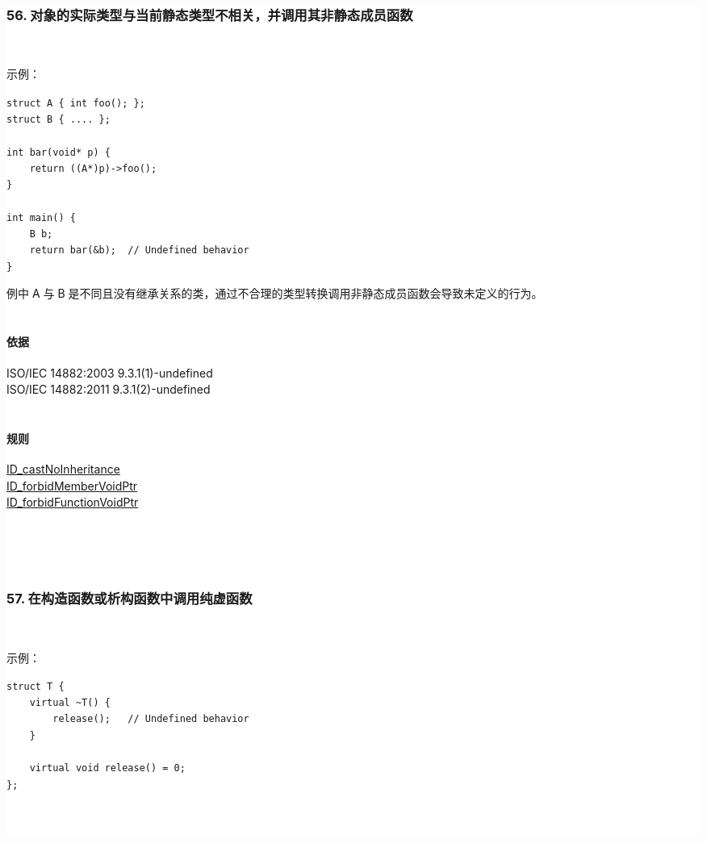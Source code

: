 ### <span id="_56">56. 对象的实际类型与当前静态类型不相关，并调用其非静态成员函数</span>
<br/>

示例：
```
struct A { int foo(); };
struct B { .... };

int bar(void* p) {
    return ((A*)p)->foo();
}

int main() {
    B b;
    return bar(&b);  // Undefined behavior
}
```
例中 A 与 B 是不同且没有继承关系的类，通过不合理的类型转换调用非静态成员函数会导致未定义的行为。
<br/>
<br/>

#### 依据
ISO/IEC 14882:2003 9.3.1(1)-undefined  
ISO/IEC 14882:2011 9.3.1(2)-undefined  
<br/>

#### 规则
[ID_castNoInheritance](https://github.com/Qihoo360/safe-rules/blob/main/c-cpp-rules.md#ID_castNoInheritance)  
[ID_forbidMemberVoidPtr](https://github.com/Qihoo360/safe-rules/blob/main/c-cpp-rules.md#ID_forbidMemberVoidPtr)  
[ID_forbidFunctionVoidPtr](https://github.com/Qihoo360/safe-rules/blob/main/c-cpp-rules.md#ID_forbidFunctionVoidPtr)  
<br/>

<br/>
<br/>

### <span id="_57">57. 在构造函数或析构函数中调用纯虚函数</span>
<br/>

示例：
```
struct T {
    virtual ~T() {
        release();   // Undefined behavior
    }

    virtual void release() = 0;
};
```
<br/>
<br/>
